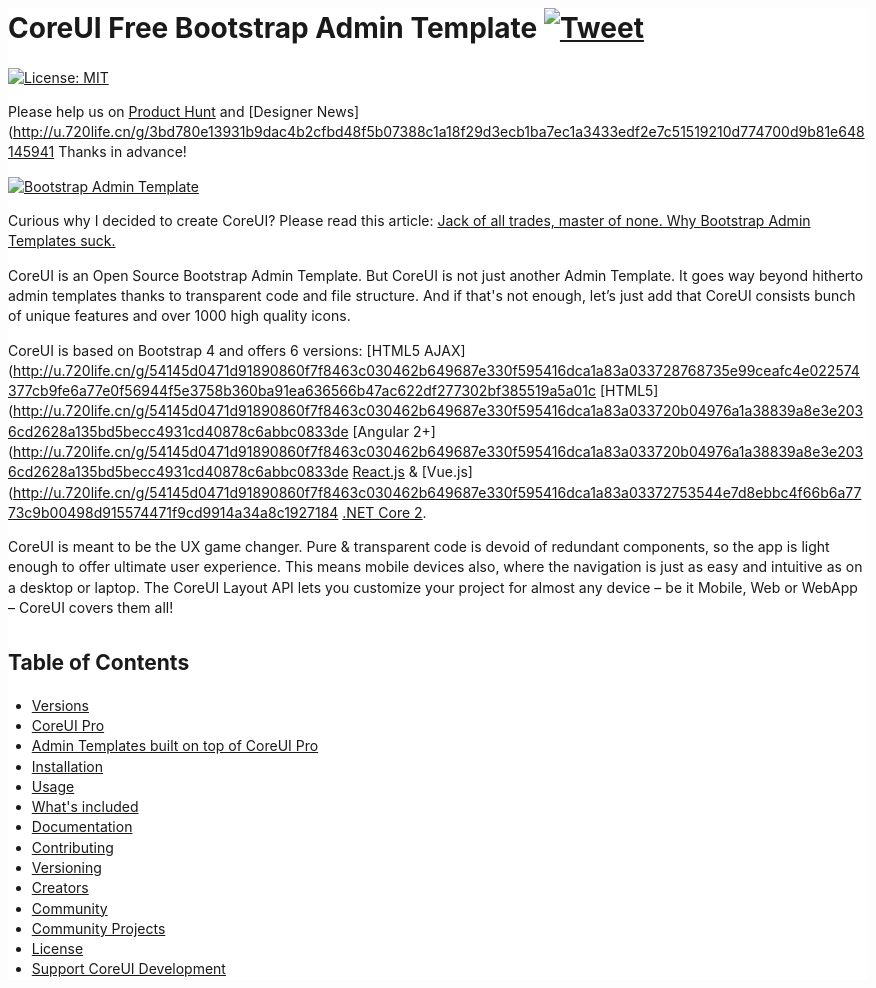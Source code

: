 # CoreUI Free Bootstrap Admin Template [![Tweet](https://img.shields.io/twitter/url/http/shields.io.svg?style=social&logo=twitter)](https://twitter.com/intent/tweet?text=CoreUI%20-%20Free%20Bootstrap%204%20Admin%20Template%20&url=https://coreui.io&hashtags=bootstrap,admin,template,dashboard,panel,free,angular,react,vue)

[![License: MIT](https://img.shields.io/badge/License-MIT-yellow.svg)](https://opensource.org/licenses/MIT)

Please help us on [Product Hunt](http://u.720life.cn/g/736fd539171650fad71c16a79449842eeb62422b3dc1dd978aa00de39da0dfe5c4b3eb4fcf33f3ec95544c1a26da7f57282903e99258966d848a22cbbe61cd692cfcea28292ff7641aaf9d56fde92110c6b03f8c70c32b87ca6413a2ff7f1f10567ae6335865858a6a56f12b0c2e0036e9ca65b6889f63f2b3b2c84208b04941)  and [Designer News](http://u.720life.cn/g/3bd780e13931b9dac4b2cfbd48f5b07388c1a18f29d3ecb1ba7ec1a3433edf2e7c51519210d774700d9b81e648145941  Thanks in advance!

[![Bootstrap Admin Template](https://coreui.io/assets/img/example-coureui.jpg)](https://coreui.io/)

Curious why I decided to create CoreUI? Please read this article: [Jack of all trades, master of none. Why Bootstrap Admin Templates suck.](http://u.720life.cn/g/ce19288caac4b59057ec565c52ba1b361c459d20934f96b8da324d58d1205b0a2d53e7c203f5ca98e6c88f794baf9f391d559d66436f814e9aa0a77eacac82e314afbf24fd9d752d851bf66606e4826902b753b1a2742c0413bedf5a46fec1a8) 

CoreUI is an Open Source Bootstrap Admin Template. But CoreUI is not just another Admin Template. It goes way beyond hitherto admin templates thanks to transparent code and file structure. And if that's not enough, let’s just add that CoreUI consists bunch of unique features and over 1000 high quality icons.

CoreUI is based on Bootstrap 4 and offers 6 versions: [HTML5 AJAX](http://u.720life.cn/g/54145d0471d91890860f7f8463c030462b649687e330f595416dca1a83a033728768735e99ceafc4e022574377cb9fe6a77e0f56944f5e3758b360ba91ea636566b47ac622df277302bf385519a5a01c  [HTML5](http://u.720life.cn/g/54145d0471d91890860f7f8463c030462b649687e330f595416dca1a83a033720b04976a1a38839a8e3e2036cd2628a135bd5becc4931cd40878c6abbc0833de  [Angular 2+](http://u.720life.cn/g/54145d0471d91890860f7f8463c030462b649687e330f595416dca1a83a033720b04976a1a38839a8e3e2036cd2628a135bd5becc4931cd40878c6abbc0833de  [React.js](http://u.720life.cn/g/54145d0471d91890860f7f8463c030462b649687e330f595416dca1a83a033721ec6c88753dbcafde37bfea1543bafd35b54c7260eca66cb68b413185938df4b)  & [Vue.js](http://u.720life.cn/g/54145d0471d91890860f7f8463c030462b649687e330f595416dca1a83a03372753544e7d8ebbc4f66b6a7773c9b00498d915574471f9cd9914a34a8c1927184  [.NET Core 2](https://github.com/mrholek/CoreUI-NET).

CoreUI is meant to be the UX game changer. Pure & transparent code is devoid of redundant components, so the app is light enough to offer ultimate user experience. This means mobile devices also, where the navigation is just as easy and intuitive as on a desktop or laptop. The CoreUI Layout API lets you customize your project for almost any device – be it Mobile, Web or WebApp – CoreUI covers them all!

## Table of Contents

* [Versions](#versions)
* [CoreUI Pro](#coreui-pro)
* [Admin Templates built on top of CoreUI Pro](#admin-templates-built-on-top-of-coreui-pro)
* [Installation](#installation)
* [Usage](#usage)
* [What's included](#whats-included)
* [Documentation](#documentation)
* [Contributing](#contributing)
* [Versioning](#versioning)
* [Creators](#creators)
* [Community](#community)
* [Community Projects](#community-projects)
* [License](#license)
* [Support CoreUI Development](#support-coreui-development)
